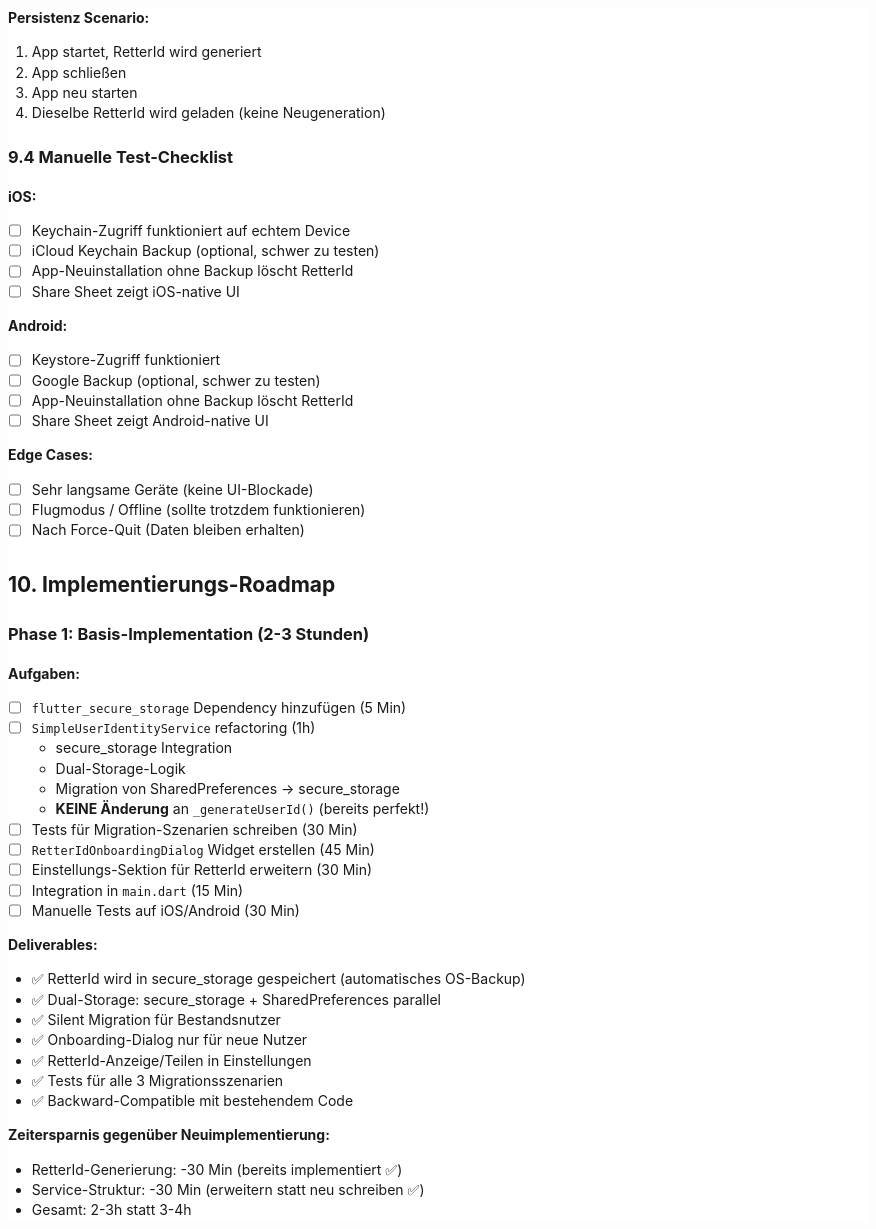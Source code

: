 **Persistenz Scenario:**
1. App startet, RetterId wird generiert
2. App schließen
3. App neu starten
4. Dieselbe RetterId wird geladen (keine Neugeneration)

### 9.4 Manuelle Test-Checklist

**iOS:**
- [ ] Keychain-Zugriff funktioniert auf echtem Device
- [ ] iCloud Keychain Backup (optional, schwer zu testen)
- [ ] App-Neuinstallation ohne Backup löscht RetterId
- [ ] Share Sheet zeigt iOS-native UI

**Android:**
- [ ] Keystore-Zugriff funktioniert
- [ ] Google Backup (optional, schwer zu testen)
- [ ] App-Neuinstallation ohne Backup löscht RetterId
- [ ] Share Sheet zeigt Android-native UI

**Edge Cases:**
- [ ] Sehr langsame Geräte (keine UI-Blockade)
- [ ] Flugmodus / Offline (sollte trotzdem funktionieren)
- [ ] Nach Force-Quit (Daten bleiben erhalten)

## 10. Implementierungs-Roadmap

### Phase 1: Basis-Implementation (2-3 Stunden)
**Aufgaben:**
- [ ] `flutter_secure_storage` Dependency hinzufügen (5 Min)
- [ ] `SimpleUserIdentityService` refactoring (1h)
  - secure_storage Integration
  - Dual-Storage-Logik
  - Migration von SharedPreferences → secure_storage
  - **KEINE Änderung** an `_generateUserId()` (bereits perfekt!)
- [ ] Tests für Migration-Szenarien schreiben (30 Min)
- [ ] `RetterIdOnboardingDialog` Widget erstellen (45 Min)
- [ ] Einstellungs-Sektion für RetterId erweitern (30 Min)
- [ ] Integration in `main.dart` (15 Min)
- [ ] Manuelle Tests auf iOS/Android (30 Min)

**Deliverables:**
- ✅ RetterId wird in secure_storage gespeichert (automatisches OS-Backup)
- ✅ Dual-Storage: secure_storage + SharedPreferences parallel
- ✅ Silent Migration für Bestandsnutzer
- ✅ Onboarding-Dialog nur für neue Nutzer
- ✅ RetterId-Anzeige/Teilen in Einstellungen
- ✅ Tests für alle 3 Migrationsszenarien
- ✅ Backward-Compatible mit bestehendem Code

**Zeitersparnis gegenüber Neuimplementierung:**
- RetterId-Generierung: -30 Min (bereits implementiert ✅)
- Service-Struktur: -30 Min (erweitern statt neu schreiben ✅)
- Gesamt: 2-3h statt 3-4h
